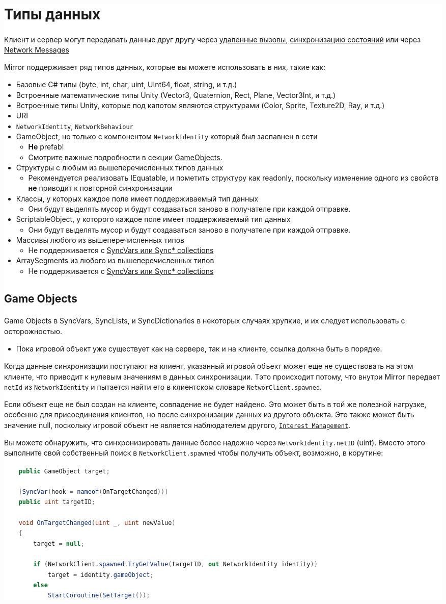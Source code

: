 # Типы данных

Клиент и сервер могут передавать данные друг другу через [удаленные вызовы](communications/remote-actions.md), [синхронизацию состояний](synchronization/) или через [Network Messages](communications/network-messages.md)

Mirror поддерживает ряд типов данных, которые вы можете использовать в них, такие как:

* Базовые C# типы (byte, int, char, uint, UInt64, float, string, и т.д.)
* Встроенные математические типы Unity (Vector3, Quaternion, Rect, Plane, Vector3Int, и т.д.)
* Встроенные типы Unity, которые под капотом являются структурами (Color, Sprite, Texture2D, Ray, и т.д.)
* URI
* `NetworkIdentity`, `NetworkBehaviour`
* GameObject, но только с компонентом `NetworkIdentity` который был заспавнен в сети
  * **Не** prefab!
  * Смотрите важные подробности в секции [GameObjects](gameobjects/).
* Структуры с любым из вышеперечисленных типов данных
  * Рекомендуется реализовать IEquatable, и пометить структуру как readonly, поскольку изменение одного из свойств **не** приводит к повторной синхронизации
* Классы, у которых каждое поле имеет поддерживаемый тип данных
  * Они будут выделять мусор и будут создаваться заново в получателе при каждой отправке.
* ScriptableObject, у которого каждое поле имеет поддерживаемый тип данных
  * Они будут выделять мусор и будут создаваться заново в получателе при каждой отправке.
* Массивы любого из вышеперечисленных типов
  * Не поддерживается с [SyncVars или Sync\* collections](synchronization/)
* ArraySegments из любого из вышеперечисленных типов
  * Не поддерживается с [SyncVars или Sync\* collections](synchronization/)

## Game Objects <a href="#game-objects" id="game-objects"></a>

Game Objects в SyncVars, SyncLists, и SyncDictionaries в некоторых случаях хрупкие, и их следует использовать с осторожностью.

* Пока игровой объект уже существует как на сервере, так и на клиенте, ссылка должна быть в порядке.

Когда данные синхронизации поступают на клиент, указанный игровой объект может еще не существовать на этом клиенте, что приводит к нулевым значениям в данных синхронизации. Tэто происходит потому, что внутри Mirror передает `netId` из `NetworkIdentity` и пытается найти его в клиентском словаре `NetworClient.spawned`.

Если объект еще не был создан на клиенте, совпадение не будет найдено. Это может быть в той же полезной нагрузке, особенно для присоединения клиентов, но после синхронизации данных из другого объекта. Это также может быть значение null, поскольку игровой объект не является наблюдателем другого, [`Interest Management`](../interest-management/).

Вы можете обнаружить, что синхронизировать данные более надежно через `NetworkIdentity.netID` (uint). Вместо этого выполните свой собственный поиск в `NetworkClient.spawned` чтобы получить объект, возможно, в корутине:

```csharp
    public GameObject target;

    [SyncVar(hook = nameof(OnTargetChanged))]
    public uint targetID;

    void OnTargetChanged(uint _, uint newValue)
    {
        target = null;
        
        if (NetworkClient.spawned.TryGetValue(targetID, out NetworkIdentity identity))
            target = identity.gameObject;
        else
            StartCoroutine(SetTarget());
```